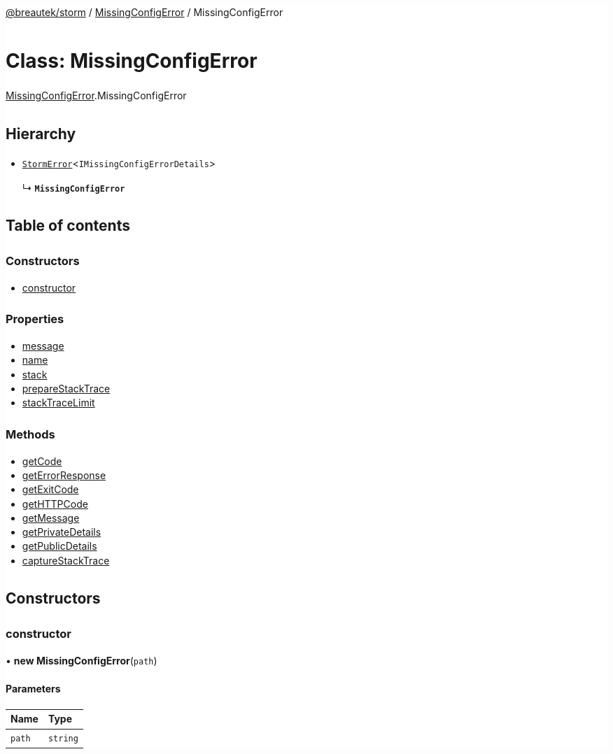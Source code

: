 [@breautek/storm](../README.md) / [MissingConfigError](../modules/MissingConfigError.md) / MissingConfigError

# Class: MissingConfigError

[MissingConfigError](../modules/MissingConfigError.md).MissingConfigError

## Hierarchy

- [`StormError`](StormError.StormError-1.md)<`IMissingConfigErrorDetails`\>

  ↳ **`MissingConfigError`**

## Table of contents

### Constructors

- [constructor](MissingConfigError.MissingConfigError-1.md#constructor)

### Properties

- [message](MissingConfigError.MissingConfigError-1.md#message)
- [name](MissingConfigError.MissingConfigError-1.md#name)
- [stack](MissingConfigError.MissingConfigError-1.md#stack)
- [prepareStackTrace](MissingConfigError.MissingConfigError-1.md#preparestacktrace)
- [stackTraceLimit](MissingConfigError.MissingConfigError-1.md#stacktracelimit)

### Methods

- [getCode](MissingConfigError.MissingConfigError-1.md#getcode)
- [getErrorResponse](MissingConfigError.MissingConfigError-1.md#geterrorresponse)
- [getExitCode](MissingConfigError.MissingConfigError-1.md#getexitcode)
- [getHTTPCode](MissingConfigError.MissingConfigError-1.md#gethttpcode)
- [getMessage](MissingConfigError.MissingConfigError-1.md#getmessage)
- [getPrivateDetails](MissingConfigError.MissingConfigError-1.md#getprivatedetails)
- [getPublicDetails](MissingConfigError.MissingConfigError-1.md#getpublicdetails)
- [captureStackTrace](MissingConfigError.MissingConfigError-1.md#capturestacktrace)

## Constructors

### constructor

• **new MissingConfigError**(`path`)

#### Parameters

| Name | Type |
| :------ | :------ |
| `path` | `string` |
